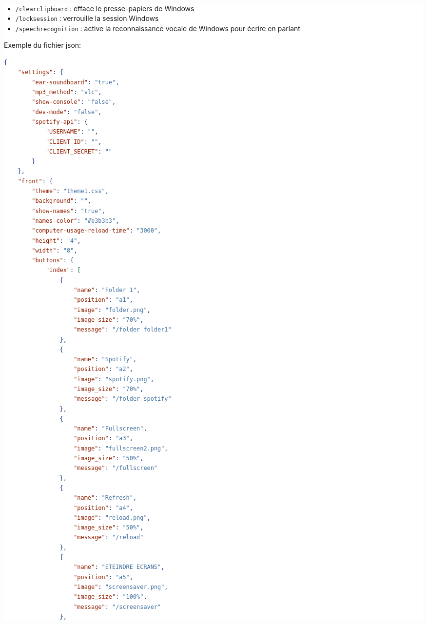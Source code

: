 - `/clearclipboard` : efface le presse-papiers de Windows
- `/locksession` : verrouille la session Windows
- `/speechrecognition` : active la reconnaissance vocale de Windows pour écrire en parlant



Exemple du fichier json:
```json
{
    "settings": {
        "ear-soundboard": "true",
        "mp3_method": "vlc",
        "show-console": "false",
        "dev-mode": "false",
        "spotify-api": {
            "USERNAME": "",
            "CLIENT_ID": "",
            "CLIENT_SECRET": ""
        }
    },
    "front": {
        "theme": "theme1.css",
        "background": "",
        "show-names": "true",
        "names-color": "#b3b3b3",
        "computer-usage-reload-time": "3000",
        "height": "4",
        "width": "8",
        "buttons": {
            "index": [
                {
                    "name": "Folder 1",
                    "position": "a1",
                    "image": "folder.png",
                    "image_size": "70%",
                    "message": "/folder folder1"
                },
                {
                    "name": "Spotify",
                    "position": "a2",
                    "image": "spotify.png",
                    "image_size": "70%",
                    "message": "/folder spotify"
                },
                {
                    "name": "Fullscreen",
                    "position": "a3",
                    "image": "fullscreen2.png",
                    "image_size": "50%",
                    "message": "/fullscreen"
                },
                {
                    "name": "Refresh",
                    "position": "a4",
                    "image": "reload.png",
                    "image_size": "50%",
                    "message": "/reload"
                },
                {
                    "name": "ETEINDRE ECRANS",
                    "position": "a5",
                    "image": "screensaver.png",
                    "image_size": "100%",
                    "message": "/screensaver"
                },
```